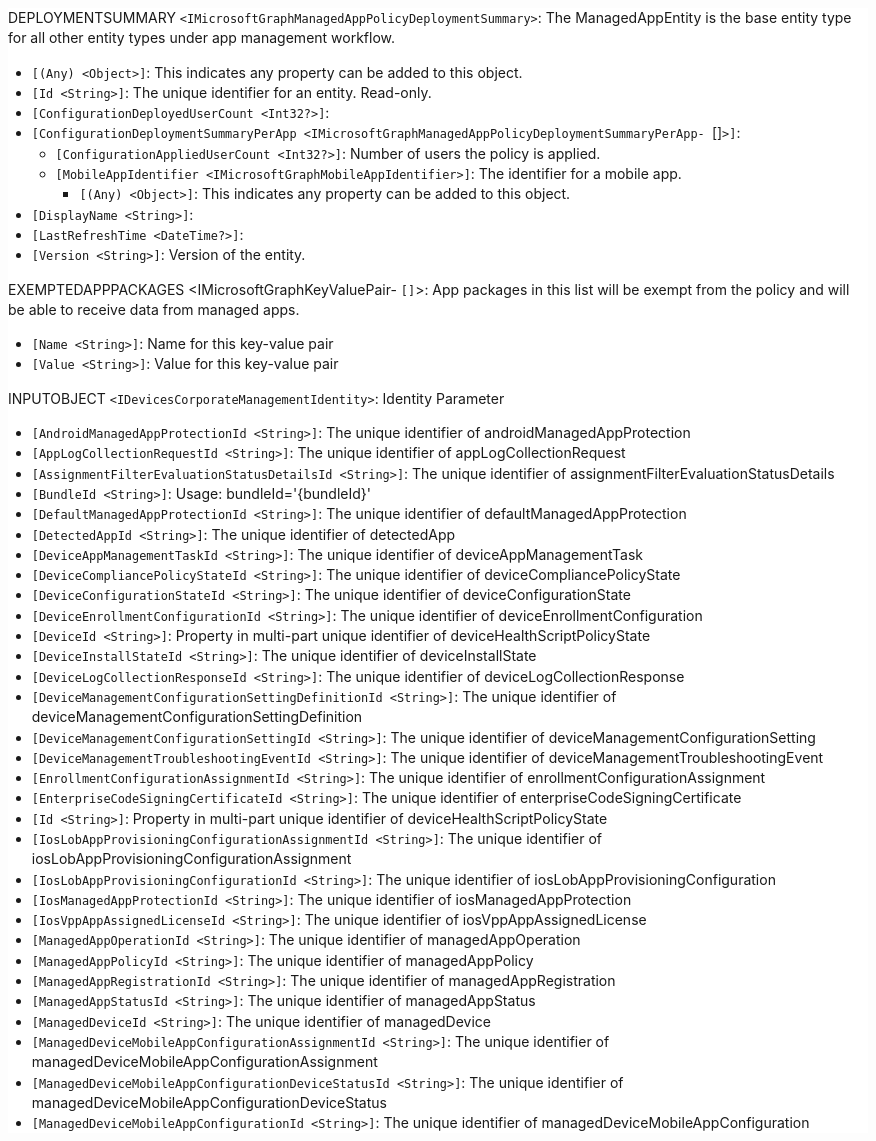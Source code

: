DEPLOYMENTSUMMARY `<IMicrosoftGraphManagedAppPolicyDeploymentSummary>`: The ManagedAppEntity is the base entity type for all other entity types under app management workflow.
  - `[(Any) <Object>]`: This indicates any property can be added to this object.
  - `[Id <String>]`: The unique identifier for an entity.
Read-only.
  - `[ConfigurationDeployedUserCount <Int32?>]`: 
  - `[ConfigurationDeploymentSummaryPerApp <IMicrosoftGraphManagedAppPolicyDeploymentSummaryPerApp- `[]`>]`: 
    - `[ConfigurationAppliedUserCount <Int32?>]`: Number of users the policy is applied.
    - `[MobileAppIdentifier <IMicrosoftGraphMobileAppIdentifier>]`: The identifier for a mobile app.
      - `[(Any) <Object>]`: This indicates any property can be added to this object.
  - `[DisplayName <String>]`: 
  - `[LastRefreshTime <DateTime?>]`: 
  - `[Version <String>]`: Version of the entity.

EXEMPTEDAPPPACKAGES <IMicrosoftGraphKeyValuePair- `[]`>: App packages in this list will be exempt from the policy and will be able to receive data from managed apps.
  - `[Name <String>]`: Name for this key-value pair
  - `[Value <String>]`: Value for this key-value pair

INPUTOBJECT `<IDevicesCorporateManagementIdentity>`: Identity Parameter
  - `[AndroidManagedAppProtectionId <String>]`: The unique identifier of androidManagedAppProtection
  - `[AppLogCollectionRequestId <String>]`: The unique identifier of appLogCollectionRequest
  - `[AssignmentFilterEvaluationStatusDetailsId <String>]`: The unique identifier of assignmentFilterEvaluationStatusDetails
  - `[BundleId <String>]`: Usage: bundleId='{bundleId}'
  - `[DefaultManagedAppProtectionId <String>]`: The unique identifier of defaultManagedAppProtection
  - `[DetectedAppId <String>]`: The unique identifier of detectedApp
  - `[DeviceAppManagementTaskId <String>]`: The unique identifier of deviceAppManagementTask
  - `[DeviceCompliancePolicyStateId <String>]`: The unique identifier of deviceCompliancePolicyState
  - `[DeviceConfigurationStateId <String>]`: The unique identifier of deviceConfigurationState
  - `[DeviceEnrollmentConfigurationId <String>]`: The unique identifier of deviceEnrollmentConfiguration
  - `[DeviceId <String>]`: Property in multi-part unique identifier of deviceHealthScriptPolicyState
  - `[DeviceInstallStateId <String>]`: The unique identifier of deviceInstallState
  - `[DeviceLogCollectionResponseId <String>]`: The unique identifier of deviceLogCollectionResponse
  - `[DeviceManagementConfigurationSettingDefinitionId <String>]`: The unique identifier of deviceManagementConfigurationSettingDefinition
  - `[DeviceManagementConfigurationSettingId <String>]`: The unique identifier of deviceManagementConfigurationSetting
  - `[DeviceManagementTroubleshootingEventId <String>]`: The unique identifier of deviceManagementTroubleshootingEvent
  - `[EnrollmentConfigurationAssignmentId <String>]`: The unique identifier of enrollmentConfigurationAssignment
  - `[EnterpriseCodeSigningCertificateId <String>]`: The unique identifier of enterpriseCodeSigningCertificate
  - `[Id <String>]`: Property in multi-part unique identifier of deviceHealthScriptPolicyState
  - `[IosLobAppProvisioningConfigurationAssignmentId <String>]`: The unique identifier of iosLobAppProvisioningConfigurationAssignment
  - `[IosLobAppProvisioningConfigurationId <String>]`: The unique identifier of iosLobAppProvisioningConfiguration
  - `[IosManagedAppProtectionId <String>]`: The unique identifier of iosManagedAppProtection
  - `[IosVppAppAssignedLicenseId <String>]`: The unique identifier of iosVppAppAssignedLicense
  - `[ManagedAppOperationId <String>]`: The unique identifier of managedAppOperation
  - `[ManagedAppPolicyId <String>]`: The unique identifier of managedAppPolicy
  - `[ManagedAppRegistrationId <String>]`: The unique identifier of managedAppRegistration
  - `[ManagedAppStatusId <String>]`: The unique identifier of managedAppStatus
  - `[ManagedDeviceId <String>]`: The unique identifier of managedDevice
  - `[ManagedDeviceMobileAppConfigurationAssignmentId <String>]`: The unique identifier of managedDeviceMobileAppConfigurationAssignment
  - `[ManagedDeviceMobileAppConfigurationDeviceStatusId <String>]`: The unique identifier of managedDeviceMobileAppConfigurationDeviceStatus
  - `[ManagedDeviceMobileAppConfigurationId <String>]`: The unique identifier of managedDeviceMobileAppConfiguration